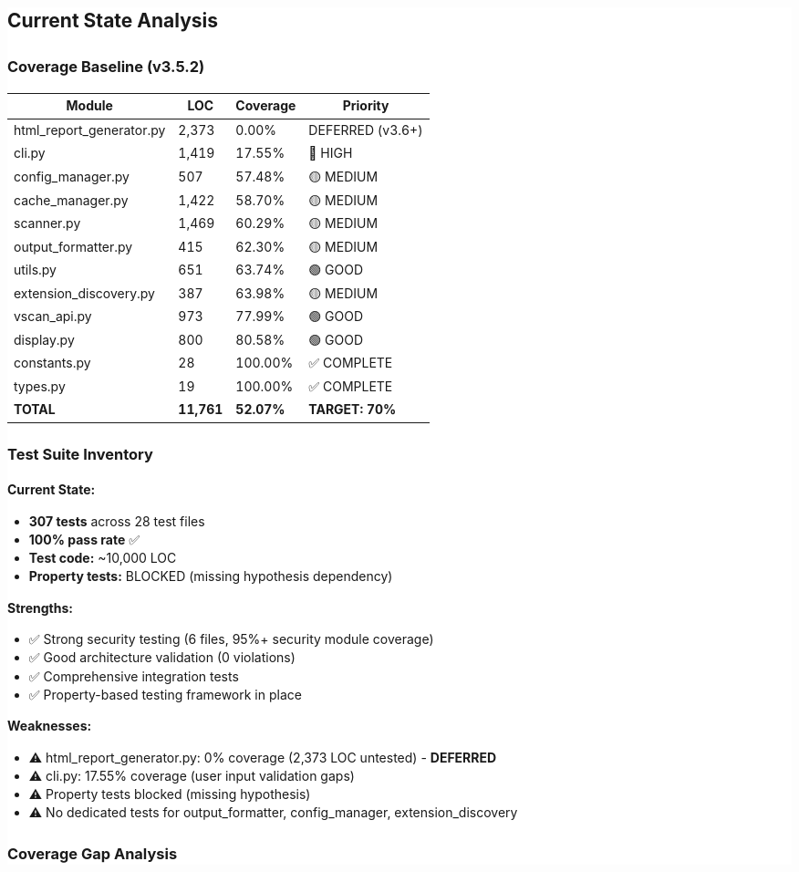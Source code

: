 
## Current State Analysis

### Coverage Baseline (v3.5.2)

| Module | LOC | Coverage | Priority |
|--------|-----|----------|----------|
| html_report_generator.py | 2,373 | 0.00% | DEFERRED (v3.6+) |
| cli.py | 1,419 | 17.55% | 🔴 HIGH |
| config_manager.py | 507 | 57.48% | 🟡 MEDIUM |
| cache_manager.py | 1,422 | 58.70% | 🟡 MEDIUM |
| scanner.py | 1,469 | 60.29% | 🟡 MEDIUM |
| output_formatter.py | 415 | 62.30% | 🟡 MEDIUM |
| utils.py | 651 | 63.74% | 🟢 GOOD |
| extension_discovery.py | 387 | 63.98% | 🟡 MEDIUM |
| vscan_api.py | 973 | 77.99% | 🟢 GOOD |
| display.py | 800 | 80.58% | 🟢 GOOD |
| constants.py | 28 | 100.00% | ✅ COMPLETE |
| types.py | 19 | 100.00% | ✅ COMPLETE |
| **TOTAL** | **11,761** | **52.07%** | **TARGET: 70%** |

### Test Suite Inventory

**Current State:**
- **307 tests** across 28 test files
- **100% pass rate** ✅
- **Test code:** ~10,000 LOC
- **Property tests:** BLOCKED (missing hypothesis dependency)

**Strengths:**
- ✅ Strong security testing (6 files, 95%+ security module coverage)
- ✅ Good architecture validation (0 violations)
- ✅ Comprehensive integration tests
- ✅ Property-based testing framework in place

**Weaknesses:**
- ⚠️ html_report_generator.py: 0% coverage (2,373 LOC untested) - **DEFERRED**
- ⚠️ cli.py: 17.55% coverage (user input validation gaps)
- ⚠️ Property tests blocked (missing hypothesis)
- ⚠️ No dedicated tests for output_formatter, config_manager, extension_discovery

### Coverage Gap Analysis
